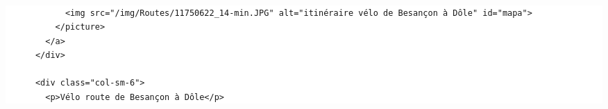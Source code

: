                 <img src="/img/Routes/11750622_14-min.JPG" alt="itinéraire vélo de Besançon à Dôle" id="mapa">
              </picture>
            </a>
          </div>

          <div class="col-sm-6">
            <p>Vélo route de Besançon à Dôle</p>